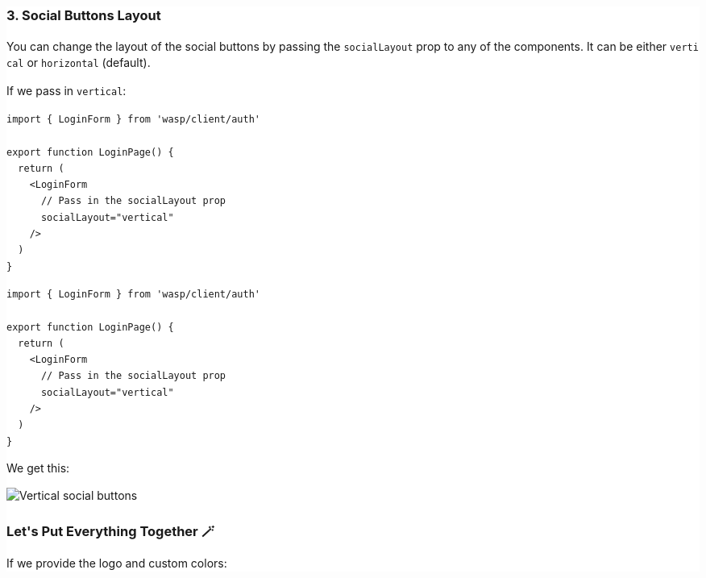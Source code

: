 </TabItem>
</Tabs>

### 3. Social Buttons Layout

You can change the layout of the social buttons by passing the `socialLayout` prop to any of the components. It can be either `vertical` or `horizontal` (default).

If we pass in `vertical`:

<Tabs groupId="js-ts">
<TabItem value="js" label="JavaScript">

```tsx title="src/LoginPage.jsx"
import { LoginForm } from 'wasp/client/auth'

export function LoginPage() {
  return (
    <LoginForm
      // Pass in the socialLayout prop
      socialLayout="vertical"
    />
  )
}
```

</TabItem>
<TabItem value="ts" label="TypeScript">

```tsx title="src/LoginPage.tsx"
import { LoginForm } from 'wasp/client/auth'

export function LoginPage() {
  return (
    <LoginForm
      // Pass in the socialLayout prop
      socialLayout="vertical"
    />
  )
}
```

</TabItem>
</Tabs>

We get this:

![Vertical social buttons](/img/authui/vertical_social_buttons.png)

### Let's Put Everything Together 🪄

If we provide the logo and custom colors:

<Tabs groupId="js-ts">
<TabItem value="js" label="JavaScript">
